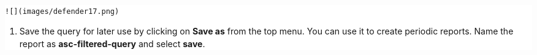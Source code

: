     ![](images/defender17.png)

1. Save the query for later use by clicking on **Save as** from the top menu. You can use it to create periodic reports. Name the report as **asc-filtered-query** and      select **save**.
 